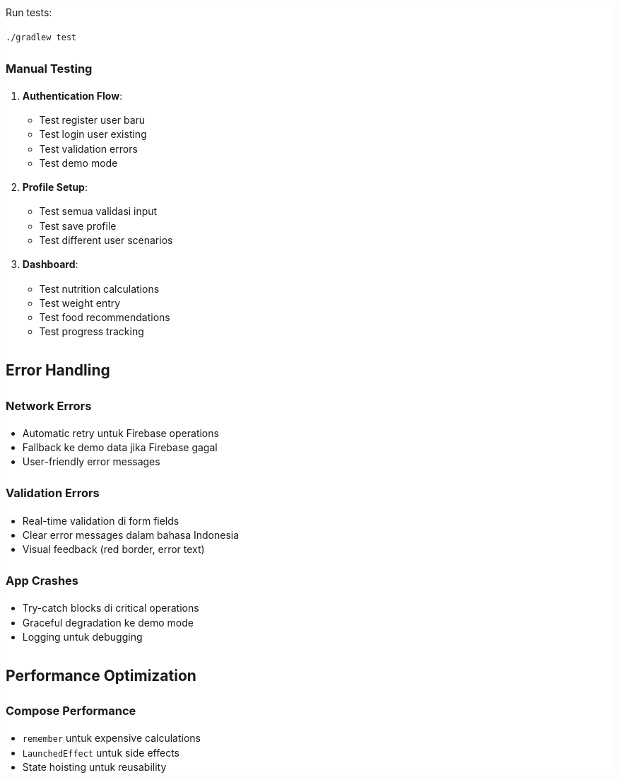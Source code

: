 Run tests:

```bash
./gradlew test
```

### Manual Testing

1. **Authentication Flow**:

   - Test register user baru
   - Test login user existing
   - Test validation errors
   - Test demo mode

2. **Profile Setup**:

   - Test semua validasi input
   - Test save profile
   - Test different user scenarios

3. **Dashboard**:
   - Test nutrition calculations
   - Test weight entry
   - Test food recommendations
   - Test progress tracking

## Error Handling

### Network Errors

- Automatic retry untuk Firebase operations
- Fallback ke demo data jika Firebase gagal
- User-friendly error messages

### Validation Errors

- Real-time validation di form fields
- Clear error messages dalam bahasa Indonesia
- Visual feedback (red border, error text)

### App Crashes

- Try-catch blocks di critical operations
- Graceful degradation ke demo mode
- Logging untuk debugging

## Performance Optimization

### Compose Performance

- `remember` untuk expensive calculations
- `LaunchedEffect` untuk side effects
- State hoisting untuk reusability
